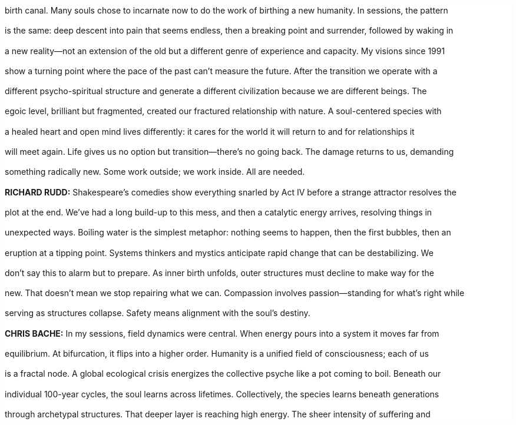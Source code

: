 birth canal. Many souls chose to incarnate now to do the work of birthing a new humanity. In sessions, the pattern

is the same: deep descent into pain that seems endless, then a breaking point and surrender, followed by waking in

a new reality—not an extension of the old but a different genre of experience and capacity. My visions since 1991

show a turning point where the pace of the past can’t measure the future. After the transition we operate with a

different psycho-spiritual structure and generate a different civilization because we are different beings. The

egoic level, brilliant but fragmented, created our fractured relationship with nature. A soul-centered species with

a healed heart and open mind lives differently: it cares for the world it will return to and for relationships it

will meet again. Life gives us no option but transition—there’s no going back. The damage returns to us, demanding

something radically new. Some work outside; we work inside. All are needed.

**RICHARD RUDD:** Shakespeare’s comedies show everything snarled by Act IV before a strange attractor resolves the

plot at the end. We’ve had a long build-up to this mess, and then a catalytic energy arrives, resolving things in

unexpected ways. Boiling water is the simplest metaphor: nothing seems to happen, then the first bubbles, then an

eruption at a tipping point. Systems thinkers and mystics anticipate rapid change that can be destabilizing. We

don’t say this to alarm but to prepare. As inner birth unfolds, outer structures must decline to make way for the

new. That doesn’t mean we stop repairing what we can. Compassion involves passion—standing for what’s right while

serving as structures collapse. Safety means alignment with the soul’s destiny.

**CHRIS BACHE:** In my sessions, field dynamics were central. When energy pours into a system it moves far from

equilibrium. At bifurcation, it flips into a higher order. Humanity is a unified field of consciousness; each of us

is a fractal node. A global ecological crisis energizes the collective psyche like a pot coming to boil. Beneath our

individual 100-year cycles, the soul learns across lifetimes. Collectively, the species learns beneath generations

through archetypal structures. That deeper layer is reaching high energy. The sheer intensity of suffering and
